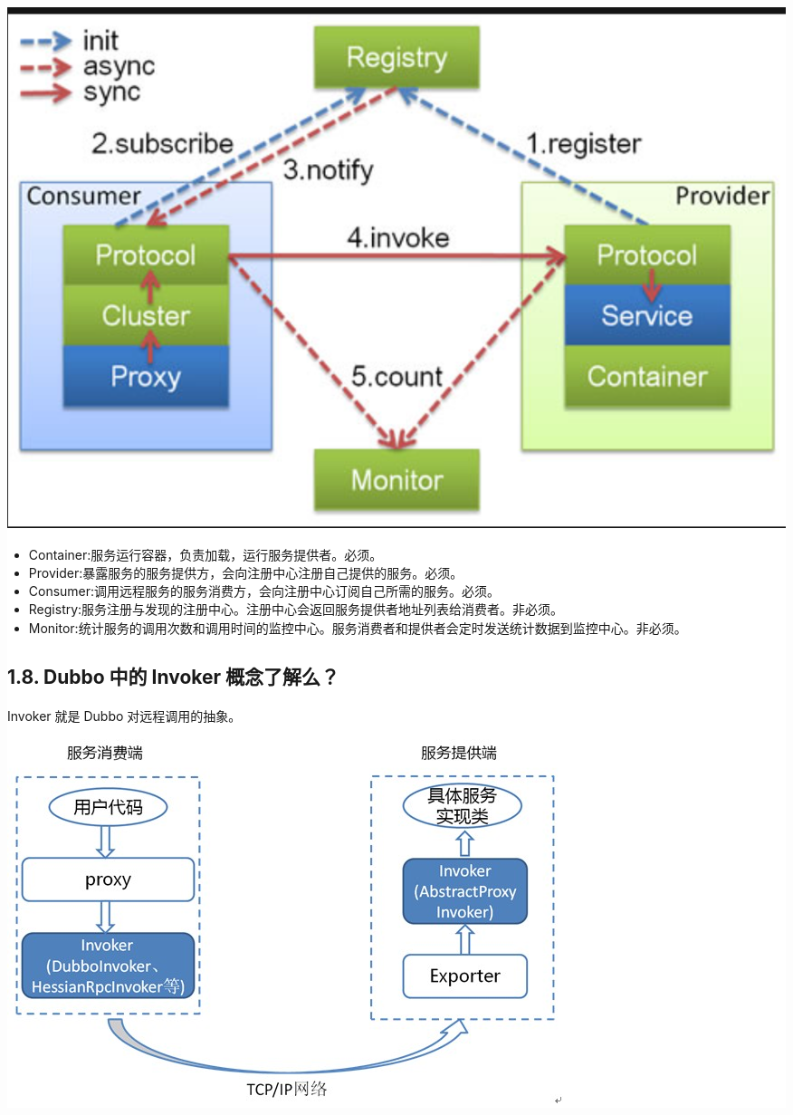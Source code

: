 ![picture 3](../.vuepress/public/assets/images/1640180084774.png)

- Container:服务运行容器，负责加载，运行服务提供者。必须。
- Provider:暴露服务的服务提供方，会向注册中心注册自己提供的服务。必须。
- Consumer:调用远程服务的服务消费方，会向注册中心订阅自己所需的服务。必须。
- Registry:服务注册与发现的注册中心。注册中心会返回服务提供者地址列表给消费者。非必须。
- Monitor:统计服务的调用次数和调用时间的监控中心。服务消费者和提供者会定时发送统计数据到监控中心。非必须。

## 1.8. Dubbo 中的 Invoker 概念了解么？

Invoker 就是 Dubbo 对远程调用的抽象。

![picture 7](../.vuepress/public/assets/images/1640181633705.png)

